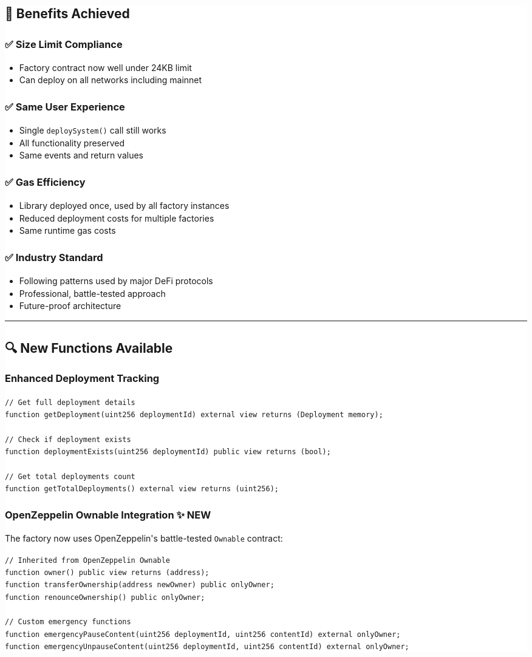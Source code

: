 
## 🚀 **Benefits Achieved**

### **✅ Size Limit Compliance**
- Factory contract now well under 24KB limit
- Can deploy on all networks including mainnet

### **✅ Same User Experience** 
- Single `deploySystem()` call still works
- All functionality preserved
- Same events and return values

### **✅ Gas Efficiency**
- Library deployed once, used by all factory instances
- Reduced deployment costs for multiple factories
- Same runtime gas costs

### **✅ Industry Standard**
- Following patterns used by major DeFi protocols
- Professional, battle-tested approach
- Future-proof architecture

---

## 🔍 **New Functions Available**

### **Enhanced Deployment Tracking**
```solidity
// Get full deployment details
function getDeployment(uint256 deploymentId) external view returns (Deployment memory);

// Check if deployment exists
function deploymentExists(uint256 deploymentId) public view returns (bool);

// Get total deployments count
function getTotalDeployments() external view returns (uint256);
```

### **OpenZeppelin Ownable Integration** ✨ **NEW**
The factory now uses OpenZeppelin's battle-tested `Ownable` contract:

```solidity
// Inherited from OpenZeppelin Ownable
function owner() public view returns (address);
function transferOwnership(address newOwner) public onlyOwner;
function renounceOwnership() public onlyOwner;

// Custom emergency functions
function emergencyPauseContent(uint256 deploymentId, uint256 contentId) external onlyOwner;
function emergencyUnpauseContent(uint256 deploymentId, uint256 contentId) external onlyOwner;
```
